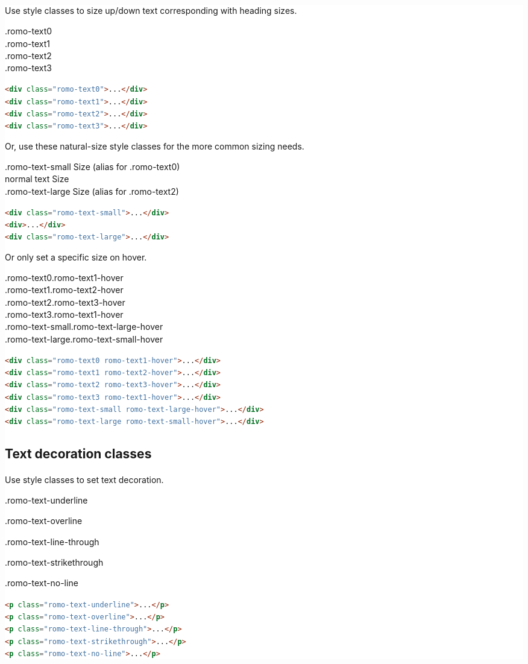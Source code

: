 Use style classes to size up/down text corresponding with heading sizes.

<div class="romo-text0">.romo-text0</div>
<div class="romo-text1">.romo-text1</div>
<div class="romo-text2">.romo-text2</div>
<div class="romo-text3">.romo-text3</div>

```html
<div class="romo-text0">...</div>
<div class="romo-text1">...</div>
<div class="romo-text2">...</div>
<div class="romo-text3">...</div>
```

Or, use these natural-size style classes for the more common sizing needs.

<div class="romo-text-small">.romo-text-small Size (alias for .romo-text0)</div>
<div>normal text Size</div>
<div class="romo-text-large">.romo-text-large Size (alias for .romo-text2)</div>

```html
<div class="romo-text-small">...</div>
<div>...</div>
<div class="romo-text-large">...</div>
```

Or only set a specific size on hover.

<div class="romo-text0 romo-text1-hover">.romo-text0.romo-text1-hover</div>
<div class="romo-text1 romo-text2-hover">.romo-text1.romo-text2-hover</div>
<div class="romo-text2 romo-text3-hover">.romo-text2.romo-text3-hover</div>
<div class="romo-text3 romo-text1-hover">.romo-text3.romo-text1-hover</div>
<div class="romo-text-small romo-text-large-hover">.romo-text-small.romo-text-large-hover</div>
<div class="romo-text-large romo-text-small-hover">.romo-text-large.romo-text-small-hover</div>

```html
<div class="romo-text0 romo-text1-hover">...</div>
<div class="romo-text1 romo-text2-hover">...</div>
<div class="romo-text2 romo-text3-hover">...</div>
<div class="romo-text3 romo-text1-hover">...</div>
<div class="romo-text-small romo-text-large-hover">...</div>
<div class="romo-text-large romo-text-small-hover">...</div>
```

## Text decoration classes

Use style classes to set text decoration.

<p class="romo-text-underline">.romo-text-underline</p>
<p class="romo-text-overline">.romo-text-overline</p>
<p class="romo-text-line-through">.romo-text-line-through</p>
<p class="romo-text-strikethrough">.romo-text-strikethrough</p>
<p class="romo-text-no-line">.romo-text-no-line</p>

```html
<p class="romo-text-underline">...</p>
<p class="romo-text-overline">...</p>
<p class="romo-text-line-through">...</p>
<p class="romo-text-strikethrough">...</p>
<p class="romo-text-no-line">...</p>
```
